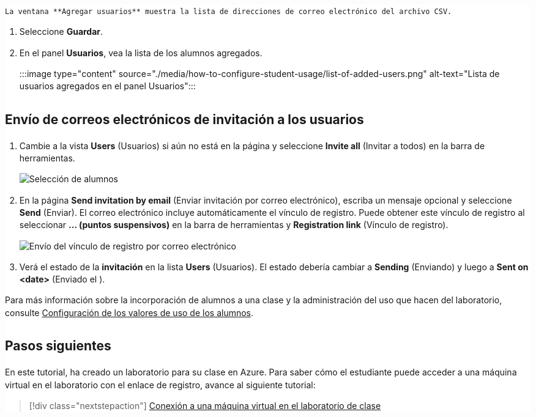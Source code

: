     La ventana **Agregar usuarios** muestra la lista de direcciones de correo electrónico del archivo CSV. 
1. Seleccione **Guardar**. 
1. En el panel **Usuarios**, vea la lista de los alumnos agregados. 

    :::image type="content" source="./media/how-to-configure-student-usage/list-of-added-users.png" alt-text="Lista de usuarios agregados en el panel Usuarios"::: 

## <a name="send-invitation-emails-to-users"></a>Envío de correos electrónicos de invitación a los usuarios

1. Cambie a la vista **Users** (Usuarios) si aún no está en la página y seleccione **Invite all** (Invitar a todos) en la barra de herramientas. 

    ![Selección de alumnos](./media/tutorial-setup-classroom-lab/invite-all-button.png)
1. En la página **Send invitation by email** (Enviar invitación por correo electrónico), escriba un mensaje opcional y seleccione **Send** (Enviar). El correo electrónico incluye automáticamente el vínculo de registro. Puede obtener este vínculo de registro al seleccionar **... (puntos suspensivos)** en la barra de herramientas y **Registration link** (Vínculo de registro). 

    ![Envío del vínculo de registro por correo electrónico](./media/tutorial-setup-classroom-lab/send-email.png)
4. Verá el estado de la **invitación** en la lista **Users** (Usuarios). El estado debería cambiar a **Sending** (Enviando) y luego a **Sent on &lt;date&gt;** (Enviado el <fecha>). 

Para más información sobre la incorporación de alumnos a una clase y la administración del uso que hacen del laboratorio, consulte [Configuración de los valores de uso de los alumnos](how-to-configure-student-usage.md).

## <a name="next-steps"></a>Pasos siguientes
En este tutorial, ha creado un laboratorio para su clase en Azure. Para saber cómo el estudiante puede acceder a una máquina virtual en el laboratorio con el enlace de registro, avance al siguiente tutorial:

> [!div class="nextstepaction"]
> [Conexión a una máquina virtual en el laboratorio de clase](tutorial-connect-virtual-machine-classroom-lab.md)

